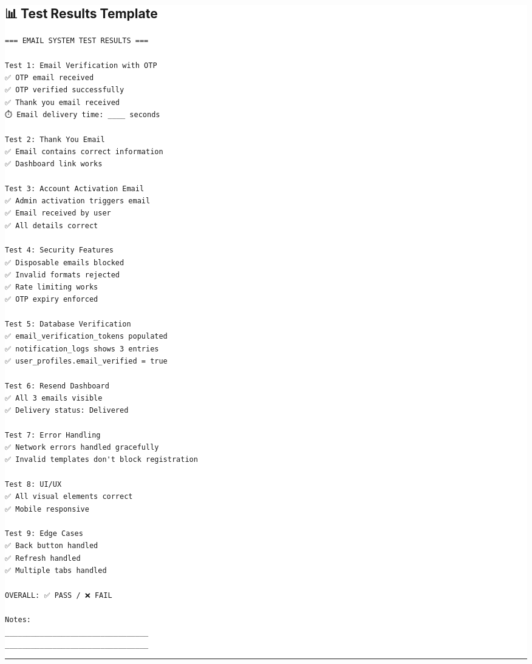 
## 📊 Test Results Template

```
=== EMAIL SYSTEM TEST RESULTS ===

Test 1: Email Verification with OTP
✅ OTP email received
✅ OTP verified successfully
✅ Thank you email received
⏱️ Email delivery time: ____ seconds

Test 2: Thank You Email
✅ Email contains correct information
✅ Dashboard link works

Test 3: Account Activation Email
✅ Admin activation triggers email
✅ Email received by user
✅ All details correct

Test 4: Security Features
✅ Disposable emails blocked
✅ Invalid formats rejected
✅ Rate limiting works
✅ OTP expiry enforced

Test 5: Database Verification
✅ email_verification_tokens populated
✅ notification_logs shows 3 entries
✅ user_profiles.email_verified = true

Test 6: Resend Dashboard
✅ All 3 emails visible
✅ Delivery status: Delivered

Test 7: Error Handling
✅ Network errors handled gracefully
✅ Invalid templates don't block registration

Test 8: UI/UX
✅ All visual elements correct
✅ Mobile responsive

Test 9: Edge Cases
✅ Back button handled
✅ Refresh handled
✅ Multiple tabs handled

OVERALL: ✅ PASS / ❌ FAIL

Notes:
_________________________________
_________________________________
```

---